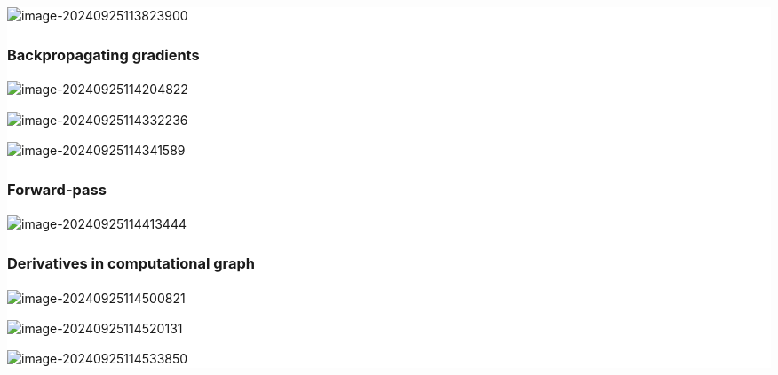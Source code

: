 ![image-20240925113823900](/home/yutao/.config/Typora/typora-user-images/image-20240925113823900.png)



### Backpropagating gradients

![image-20240925114204822](/home/yutao/.config/Typora/typora-user-images/image-20240925114204822.png)

![image-20240925114332236](/home/yutao/.config/Typora/typora-user-images/image-20240925114332236.png)

![image-20240925114341589](/home/yutao/.config/Typora/typora-user-images/image-20240925114341589.png)



### Forward-pass

![image-20240925114413444](/home/yutao/.config/Typora/typora-user-images/image-20240925114413444.png)

### Derivatives in computational graph

![image-20240925114500821](/home/yutao/.config/Typora/typora-user-images/image-20240925114500821.png)

![image-20240925114520131](/home/yutao/.config/Typora/typora-user-images/image-20240925114520131.png)

![image-20240925114533850](/home/yutao/.config/Typora/typora-user-images/image-20240925114533850.png)
